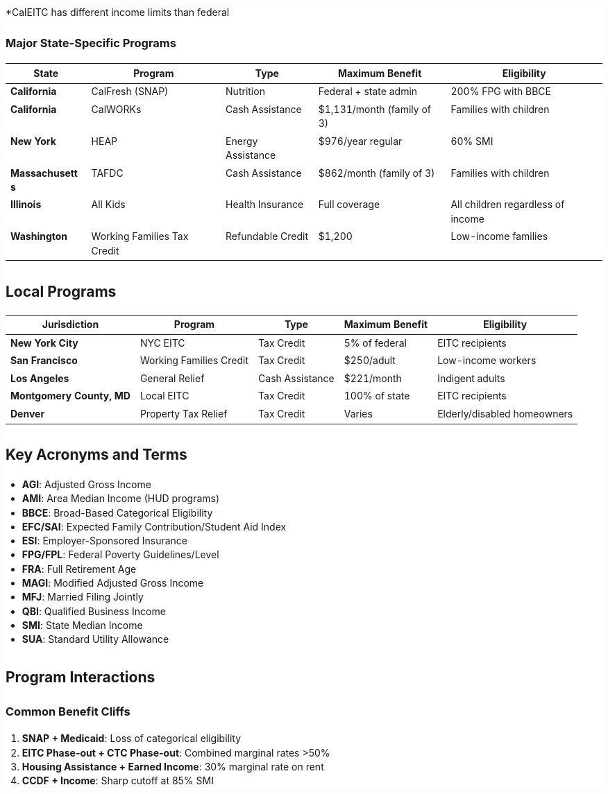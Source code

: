 *CalEITC has different income limits than federal

### Major State-Specific Programs

| State | Program | Type | Maximum Benefit | Eligibility |
|-------|---------|------|-----------------|--------------|
| **California** | CalFresh (SNAP) | Nutrition | Federal + state admin | 200% FPG with BBCE |
| **California** | CalWORKs | Cash Assistance | $1,131/month (family of 3) | Families with children |
| **New York** | HEAP | Energy Assistance | $976/year regular | 60% SMI |
| **Massachusetts** | TAFDC | Cash Assistance | $862/month (family of 3) | Families with children |
| **Illinois** | All Kids | Health Insurance | Full coverage | All children regardless of income |
| **Washington** | Working Families Tax Credit | Refundable Credit | $1,200 | Low-income families |

## Local Programs

| Jurisdiction | Program | Type | Maximum Benefit | Eligibility |
|--------------|---------|------|-----------------|--------------|
| **New York City** | NYC EITC | Tax Credit | 5% of federal | EITC recipients |
| **San Francisco** | Working Families Credit | Tax Credit | $250/adult | Low-income workers |
| **Los Angeles** | General Relief | Cash Assistance | $221/month | Indigent adults |
| **Montgomery County, MD** | Local EITC | Tax Credit | 100% of state | EITC recipients |
| **Denver** | Property Tax Relief | Tax Credit | Varies | Elderly/disabled homeowners |

## Key Acronyms and Terms

- **AGI**: Adjusted Gross Income
- **AMI**: Area Median Income (HUD programs)
- **BBCE**: Broad-Based Categorical Eligibility
- **EFC/SAI**: Expected Family Contribution/Student Aid Index
- **ESI**: Employer-Sponsored Insurance
- **FPG/FPL**: Federal Poverty Guidelines/Level
- **FRA**: Full Retirement Age
- **MAGI**: Modified Adjusted Gross Income
- **MFJ**: Married Filing Jointly
- **QBI**: Qualified Business Income
- **SMI**: State Median Income
- **SUA**: Standard Utility Allowance

## Program Interactions

### Common Benefit Cliffs
1. **SNAP + Medicaid**: Loss of categorical eligibility
2. **EITC Phase-out + CTC Phase-out**: Combined marginal rates >50%
3. **Housing Assistance + Earned Income**: 30% marginal rate on rent
4. **CCDF + Income**: Sharp cutoff at 85% SMI
